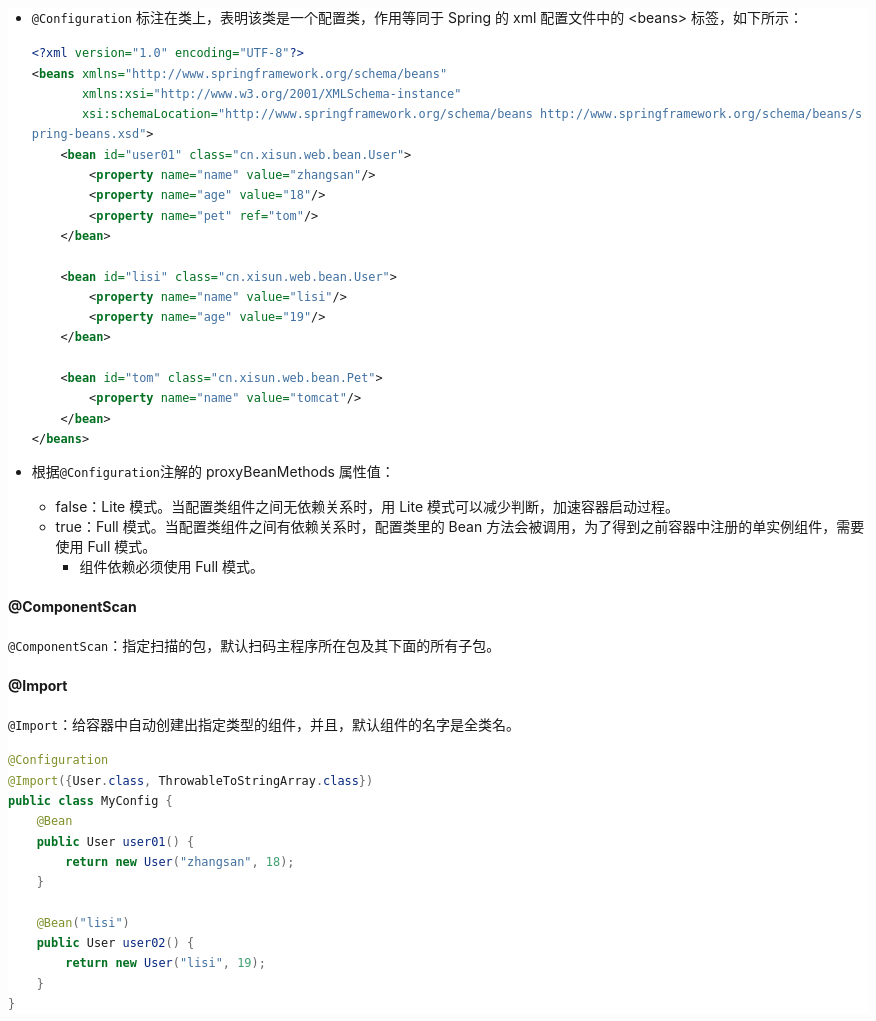 - `@Configuration` 标注在类上，表明该类是一个配置类，作用等同于 Spring 的 xml 配置文件中的 \<beans> 标签，如下所示：

  ```xml
  <?xml version="1.0" encoding="UTF-8"?>
  <beans xmlns="http://www.springframework.org/schema/beans"
         xmlns:xsi="http://www.w3.org/2001/XMLSchema-instance"
         xsi:schemaLocation="http://www.springframework.org/schema/beans http://www.springframework.org/schema/beans/spring-beans.xsd">
      <bean id="user01" class="cn.xisun.web.bean.User">
          <property name="name" value="zhangsan"/>
          <property name="age" value="18"/>
          <property name="pet" ref="tom"/>
      </bean>
  
      <bean id="lisi" class="cn.xisun.web.bean.User">
          <property name="name" value="lisi"/>
          <property name="age" value="19"/>
      </bean>
  
      <bean id="tom" class="cn.xisun.web.bean.Pet">
          <property name="name" value="tomcat"/>
      </bean>
  </beans>
  ```

- 根据`@Configuration`注解的 proxyBeanMethods 属性值：

  - false：Lite 模式。当配置类组件之间无依赖关系时，用 Lite 模式可以减少判断，加速容器启动过程。
  - true：Full 模式。当配置类组件之间有依赖关系时，配置类里的 Bean 方法会被调用，为了得到之前容器中注册的单实例组件，需要使用 Full 模式。
    - 组件依赖必须使用 Full 模式。

#### @ComponentScan

`@ComponentScan`：指定扫描的包，默认扫码主程序所在包及其下面的所有子包。

#### @Import

`@Import`：给容器中自动创建出指定类型的组件，并且，默认组件的名字是全类名。

```java
@Configuration
@Import({User.class, ThrowableToStringArray.class})
public class MyConfig {
    @Bean
    public User user01() {
        return new User("zhangsan", 18);
    }

    @Bean("lisi")
    public User user02() {
        return new User("lisi", 19);
    }
}
```
